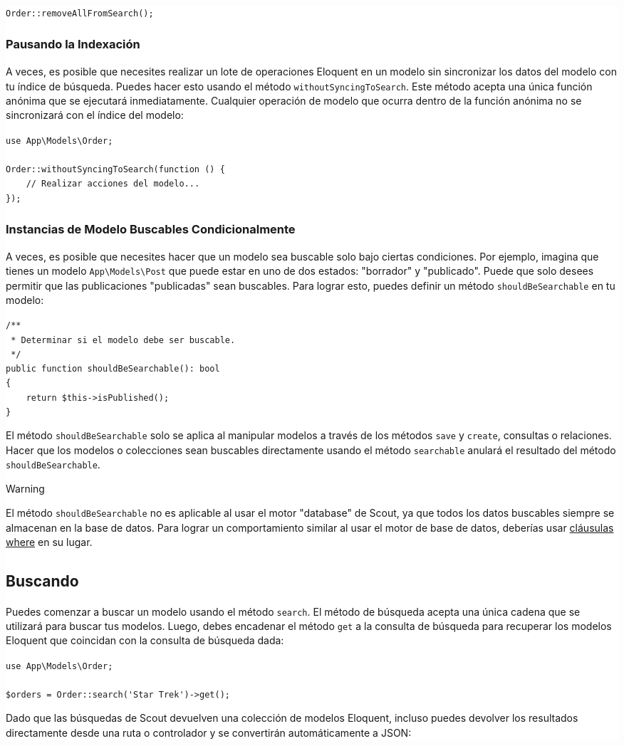     Order::removeAllFromSearch();

<a name="pausing-indexing"></a>
### Pausando la Indexación

A veces, es posible que necesites realizar un lote de operaciones Eloquent en un modelo sin sincronizar los datos del modelo con tu índice de búsqueda. Puedes hacer esto usando el método `withoutSyncingToSearch`. Este método acepta una única función anónima que se ejecutará inmediatamente. Cualquier operación de modelo que ocurra dentro de la función anónima no se sincronizará con el índice del modelo:

    use App\Models\Order;

    Order::withoutSyncingToSearch(function () {
        // Realizar acciones del modelo...
    });

<a name="conditionally-searchable-model-instances"></a>
### Instancias de Modelo Buscables Condicionalmente

A veces, es posible que necesites hacer que un modelo sea buscable solo bajo ciertas condiciones. Por ejemplo, imagina que tienes un modelo `App\Models\Post` que puede estar en uno de dos estados: "borrador" y "publicado". Puede que solo desees permitir que las publicaciones "publicadas" sean buscables. Para lograr esto, puedes definir un método `shouldBeSearchable` en tu modelo:

    /**
     * Determinar si el modelo debe ser buscable.
     */
    public function shouldBeSearchable(): bool
    {
        return $this->isPublished();
    }

El método `shouldBeSearchable` solo se aplica al manipular modelos a través de los métodos `save` y `create`, consultas o relaciones. Hacer que los modelos o colecciones sean buscables directamente usando el método `searchable` anulará el resultado del método `shouldBeSearchable`.

> [!WARNING]  
> El método `shouldBeSearchable` no es aplicable al usar el motor "database" de Scout, ya que todos los datos buscables siempre se almacenan en la base de datos. Para lograr un comportamiento similar al usar el motor de base de datos, deberías usar [cláusulas where](#where-clauses) en su lugar.

<a name="searching"></a>
## Buscando

Puedes comenzar a buscar un modelo usando el método `search`. El método de búsqueda acepta una única cadena que se utilizará para buscar tus modelos. Luego, debes encadenar el método `get` a la consulta de búsqueda para recuperar los modelos Eloquent que coincidan con la consulta de búsqueda dada:

    use App\Models\Order;

    $orders = Order::search('Star Trek')->get();

Dado que las búsquedas de Scout devuelven una colección de modelos Eloquent, incluso puedes devolver los resultados directamente desde una ruta o controlador y se convertirán automáticamente a JSON:
